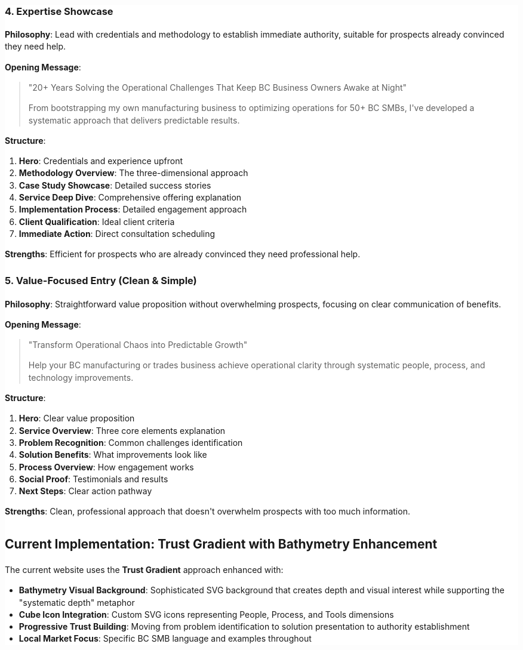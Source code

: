 ### 4. Expertise Showcase

**Philosophy**: Lead with credentials and methodology to establish immediate authority, suitable for prospects already convinced they need help.

**Opening Message**:
> "20+ Years Solving the Operational Challenges That Keep BC Business Owners Awake at Night"
> 
> From bootstrapping my own manufacturing business to optimizing operations for 50+ BC SMBs, I've developed a systematic approach that delivers predictable results.

**Structure**:
1. **Hero**: Credentials and experience upfront
2. **Methodology Overview**: The three-dimensional approach
3. **Case Study Showcase**: Detailed success stories
4. **Service Deep Dive**: Comprehensive offering explanation
5. **Implementation Process**: Detailed engagement approach
6. **Client Qualification**: Ideal client criteria
7. **Immediate Action**: Direct consultation scheduling

**Strengths**: Efficient for prospects who are already convinced they need professional help.

### 5. Value-Focused Entry (Clean & Simple)

**Philosophy**: Straightforward value proposition without overwhelming prospects, focusing on clear communication of benefits.

**Opening Message**:
> "Transform Operational Chaos into Predictable Growth"
> 
> Help your BC manufacturing or trades business achieve operational clarity through systematic people, process, and technology improvements.

**Structure**:
1. **Hero**: Clear value proposition
2. **Service Overview**: Three core elements explanation
3. **Problem Recognition**: Common challenges identification
4. **Solution Benefits**: What improvements look like
5. **Process Overview**: How engagement works
6. **Social Proof**: Testimonials and results
7. **Next Steps**: Clear action pathway

**Strengths**: Clean, professional approach that doesn't overwhelm prospects with too much information.

## Current Implementation: Trust Gradient with Bathymetry Enhancement

The current website uses the **Trust Gradient** approach enhanced with:

- **Bathymetry Visual Background**: Sophisticated SVG background that creates depth and visual interest while supporting the "systematic depth" metaphor
- **Cube Icon Integration**: Custom SVG icons representing People, Process, and Tools dimensions
- **Progressive Trust Building**: Moving from problem identification to solution presentation to authority establishment
- **Local Market Focus**: Specific BC SMB language and examples throughout
